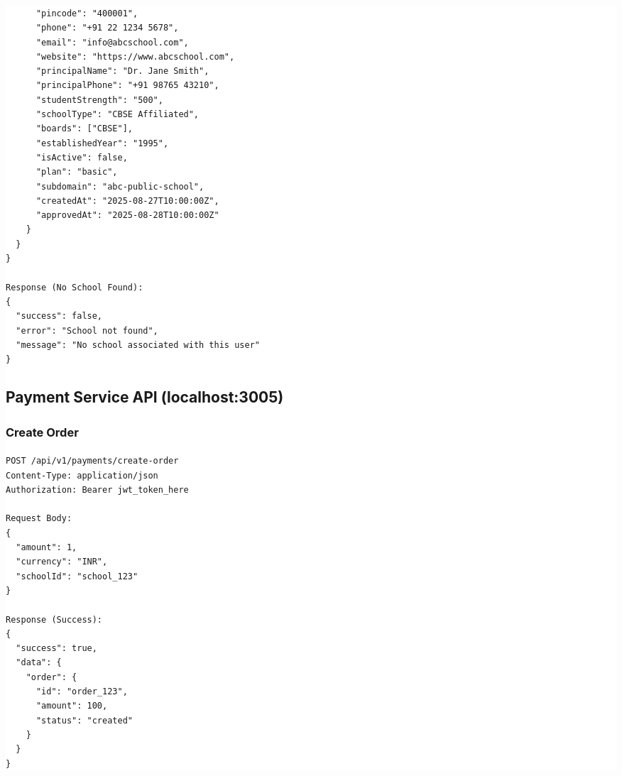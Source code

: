 ```
      "pincode": "400001",
      "phone": "+91 22 1234 5678",
      "email": "info@abcschool.com",
      "website": "https://www.abcschool.com",
      "principalName": "Dr. Jane Smith",
      "principalPhone": "+91 98765 43210",
      "studentStrength": "500",
      "schoolType": "CBSE Affiliated",
      "boards": ["CBSE"],
      "establishedYear": "1995",
      "isActive": false,
      "plan": "basic",
      "subdomain": "abc-public-school",
      "createdAt": "2025-08-27T10:00:00Z",
      "approvedAt": "2025-08-28T10:00:00Z"
    }
  }
}

Response (No School Found):
{
  "success": false,
  "error": "School not found",
  "message": "No school associated with this user"
}
```

## Payment Service API (localhost:3005)

### Create Order
```
POST /api/v1/payments/create-order
Content-Type: application/json
Authorization: Bearer jwt_token_here

Request Body:
{
  "amount": 1,
  "currency": "INR",
  "schoolId": "school_123"
}

Response (Success):
{
  "success": true,
  "data": {
    "order": {
      "id": "order_123",
      "amount": 100,
      "status": "created"
    }
  }
}
```
